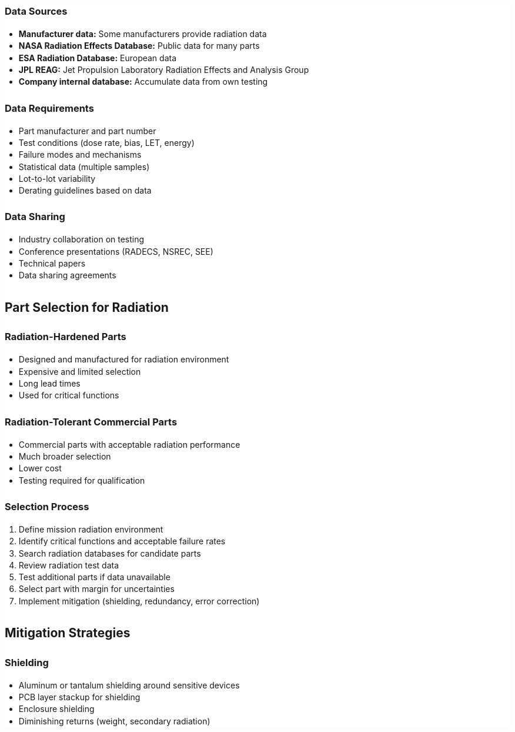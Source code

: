 ### Data Sources
- **Manufacturer data:** Some manufacturers provide radiation data
- **NASA Radiation Effects Database:** Public data for many parts
- **ESA Radiation Database:** European data
- **JPL REAG:** Jet Propulsion Laboratory Radiation Effects and Analysis Group
- **Company internal database:** Accumulate data from own testing

### Data Requirements
- Part manufacturer and part number
- Test conditions (dose rate, bias, LET, energy)
- Failure modes and mechanisms
- Statistical data (multiple samples)
- Lot-to-lot variability
- Derating guidelines based on data

### Data Sharing
- Industry collaboration on testing
- Conference presentations (RADECS, NSREC, SEE)
- Technical papers
- Data sharing agreements

## Part Selection for Radiation

### Radiation-Hardened Parts
- Designed and manufactured for radiation environment
- Expensive and limited selection
- Long lead times
- Used for critical functions

### Radiation-Tolerant Commercial Parts
- Commercial parts with acceptable radiation performance
- Much broader selection
- Lower cost
- Testing required for qualification

### Selection Process
1. Define mission radiation environment
2. Identify critical functions and acceptable failure rates
3. Search radiation databases for candidate parts
4. Review radiation test data
5. Test additional parts if data unavailable
6. Select part with margin for uncertainties
7. Implement mitigation (shielding, redundancy, error correction)

## Mitigation Strategies

### Shielding
- Aluminum or tantalum shielding around sensitive devices
- PCB layer stackup for shielding
- Enclosure shielding
- Diminishing returns (weight, secondary radiation)
